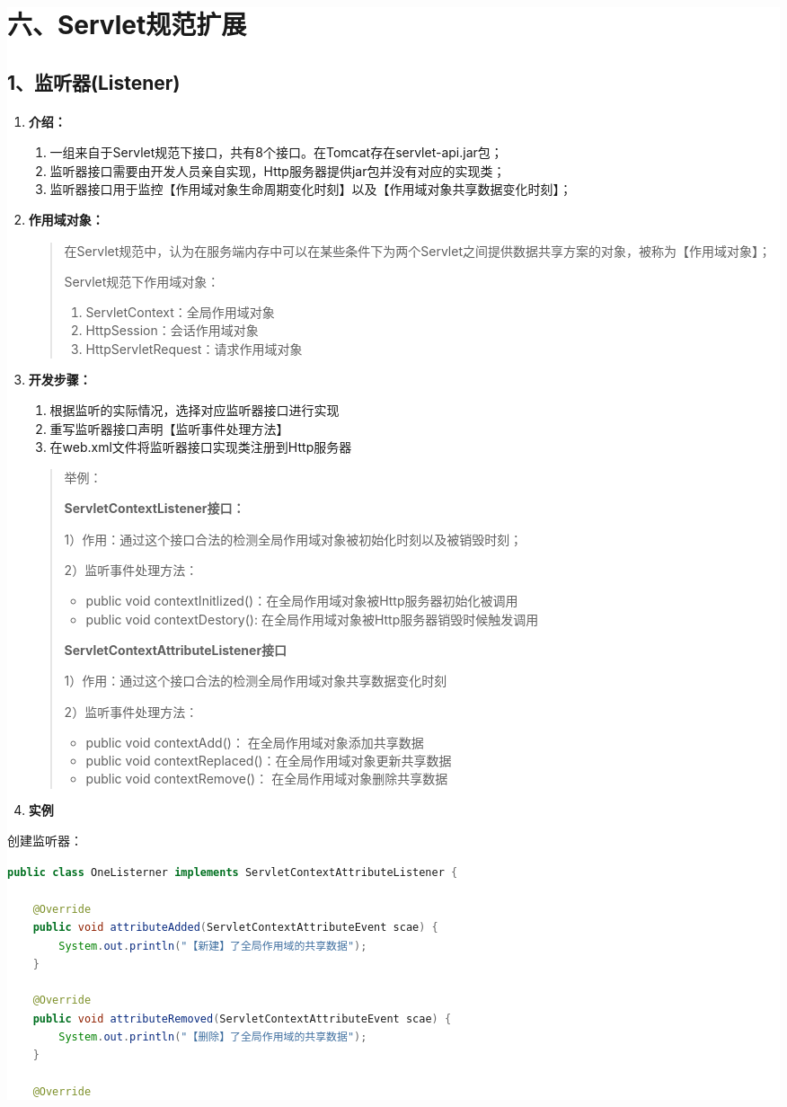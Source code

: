 

# 六、Servlet规范扩展

## 1、监听器(Listener)

1. **介绍：**

   1. 一组来自于Servlet规范下接口，共有8个接口。在Tomcat存在servlet-api.jar包；
   2. 监听器接口需要由开发人员亲自实现，Http服务器提供jar包并没有对应的实现类；
   3. 监听器接口用于监控【作用域对象生命周期变化时刻】以及【作用域对象共享数据变化时刻】；

2. **作用域对象：**

   > 在Servlet规范中，认为在服务端内存中可以在某些条件下为两个Servlet之间提供数据共享方案的对象，被称为【作用域对象】；
   >
   > Servlet规范下作用域对象：
   >
   > 1. ServletContext：全局作用域对象
   > 2. HttpSession：会话作用域对象
   > 3. HttpServletRequest：请求作用域对象

3. **开发步骤：**

   1. 根据监听的实际情况，选择对应监听器接口进行实现
   2. 重写监听器接口声明【监听事件处理方法】
   3. 在web.xml文件将监听器接口实现类注册到Http服务器

   > 举例：
   >
   > **ServletContextListener接口：**
   >
   > 1）作用：通过这个接口合法的检测全局作用域对象被初始化时刻以及被销毁时刻；
   >
   > 2）监听事件处理方法：
   >
   > - public void contextInitlized()：在全局作用域对象被Http服务器初始化被调用
   > - public void contextDestory():   在全局作用域对象被Http服务器销毁时候触发调用    
   >
   > **ServletContextAttributeListener接口**
   >
   > 1）作用：通过这个接口合法的检测全局作用域对象共享数据变化时刻
   >
   >  2）监听事件处理方法：
   >
   > - public void contextAdd()：         在全局作用域对象添加共享数据
   > - public void contextReplaced()：在全局作用域对象更新共享数据
   > - public void contextRemove()：  在全局作用域对象删除共享数据

4. **实例**

创建监听器：

```java
public class OneListerner implements ServletContextAttributeListener {

    @Override
    public void attributeAdded(ServletContextAttributeEvent scae) {
        System.out.println("【新建】了全局作用域的共享数据");
    }

    @Override
    public void attributeRemoved(ServletContextAttributeEvent scae) {
        System.out.println("【删除】了全局作用域的共享数据");
    }

    @Override
```